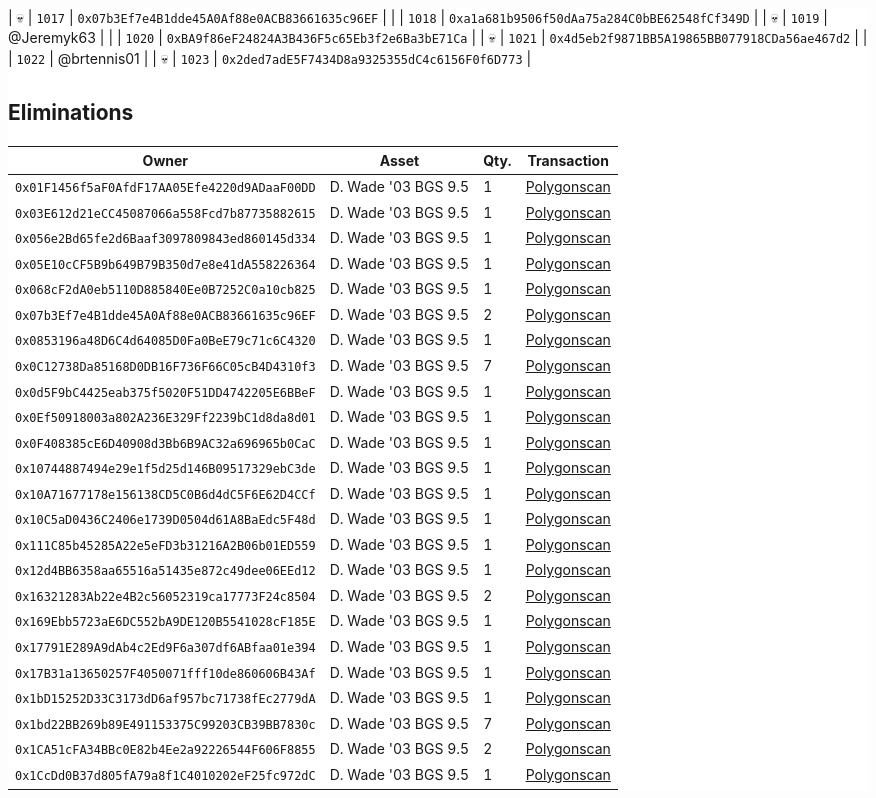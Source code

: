 | 💀 | `1017` | `0x07b3Ef7e4B1dde45A0Af88e0ACB83661635c96EF` |
|  | `1018` | `0xa1a681b9506f50dAa75a284C0bBE62548fCf349D` |
| 💀 | `1019` | @Jeremyk63 |
|  | `1020` | `0xBA9f86eF24824A3B436F5c65Eb3f2e6Ba3bE71Ca` |
| 💀 | `1021` | `0x4d5eb2f9871BB5A19865BB077918CDa56ae467d2` |
|  | `1022` | @brtennis01 |
| 💀 | `1023` | `0x2ded7adE5F7434D8a9325355dC4c6156F0f6D773` |


## Eliminations

| Owner | Asset | Qty. | Transaction |
| --- | --- | --- | --- |
| `0x01F1456f5aF0AfdF17AA05Efe4220d9ADaaF00DD` | D. Wade '03 BGS 9.5 | 1 | [Polygonscan](https://polygonscan.com/tx/0x678fe8a82f31c5ec323be86728340c47e52a8911fbc48a9ef04e125e77a71982) |
| `0x03E612d21eCC45087066a558Fcd7b87735882615` | D. Wade '03 BGS 9.5 | 1 | [Polygonscan](https://polygonscan.com/tx/0x194f9880e82769d43484c048bc3fa18353ace79367247e3e52dec544a7bd142c) |
| `0x056e2Bd65fe2d6Baaf3097809843ed860145d334` | D. Wade '03 BGS 9.5 | 1 | [Polygonscan](https://polygonscan.com/tx/0x14c6d0403124843d4d66be2ca0efaf630a965eb26946869710fdce03756c9ac5) |
| `0x05E10cCF5B9b649B79B350d7e8e41dA558226364` | D. Wade '03 BGS 9.5 | 1 | [Polygonscan](https://polygonscan.com/tx/0x47493c9b3a9aa7ca93de58b90a34bc09338233f750b18f88d0605964c2f87478) |
| `0x068cF2dA0eb5110D885840Ee0B7252C0a10cb825` | D. Wade '03 BGS 9.5 | 1 | [Polygonscan](https://polygonscan.com/tx/0xa44cc35d2e01f1fddb640694a5fdbb7d82464a82d72dcfd677d0b9ae8431e70d) |
| `0x07b3Ef7e4B1dde45A0Af88e0ACB83661635c96EF` | D. Wade '03 BGS 9.5 | 2 | [Polygonscan](https://polygonscan.com/tx/0x3b0cf281239370af7c3e50736eef600aa25ee2ad4c6dbddd6bc0e2212697fe9c) |
| `0x0853196a48D6C4d64085D0Fa0BeE79c71c6C4320` | D. Wade '03 BGS 9.5 | 1 | [Polygonscan](https://polygonscan.com/tx/0xecfb7bdbc7af9a88417ee5ce608973b3c2d27c2da6bb7ffb8d4ce8416602b672) |
| `0x0C12738Da85168D0DB16F736F66C05cB4D4310f3` | D. Wade '03 BGS 9.5 | 7 | [Polygonscan](https://polygonscan.com/tx/0x80536f019c15b03021092d56682f46660788994922901ec028a172c92e59feb5) |
| `0x0d5F9bC4425eab375f5020F51DD4742205E6BBeF` | D. Wade '03 BGS 9.5 | 1 | [Polygonscan](https://polygonscan.com/tx/0x618675b83d073de67e5fec47daaf9ebab601e1492112d4f068269fbdb94d4df9) |
| `0x0Ef50918003a802A236E329Ff2239bC1d8da8d01` | D. Wade '03 BGS 9.5 | 1 | [Polygonscan](https://polygonscan.com/tx/0xfc0fd1847dfb3b0a8c745d852f6a47b255bc4b46c426e45e494dd8e882d08da2) |
| `0x0F408385cE6D40908d3Bb6B9AC32a696965b0CaC` | D. Wade '03 BGS 9.5 | 1 | [Polygonscan](https://polygonscan.com/tx/0x48188b7b8ba13a8c0b83b1c6c1fadcf9b4350ab04330cbfa3846c34ce289dac4) |
| `0x10744887494e29e1f5d25d146B09517329ebC3de` | D. Wade '03 BGS 9.5 | 1 | [Polygonscan](https://polygonscan.com/tx/0x9c042da08fb576ef5f017737b47f69e26cf506ccb3b564d154e5a502d9c02edc) |
| `0x10A71677178e156138CD5C0B6d4dC5F6E62D4CCf` | D. Wade '03 BGS 9.5 | 1 | [Polygonscan](https://polygonscan.com/tx/0xd1ec06c7bdfc24b59ae6e62186bb4d9a4d2199ec038c657df078241eb8ead86c) |
| `0x10C5aD0436C2406e1739D0504d61A8BaEdc5F48d` | D. Wade '03 BGS 9.5 | 1 | [Polygonscan](https://polygonscan.com/tx/0x91f212ca0e5faacfe25e15c5ec33f0298b1e5c0239a2b7075bbfc2a5feda4092) |
| `0x111C85b45285A22e5eFD3b31216A2B06b01ED559` | D. Wade '03 BGS 9.5 | 1 | [Polygonscan](https://polygonscan.com/tx/0x77205780eba8206dece9c4bb315ef0dcc2c23e5d747c55af71bb27e3ffabeed5) |
| `0x12d4BB6358aa65516a51435e872c49dee06EEd12` | D. Wade '03 BGS 9.5 | 1 | [Polygonscan](https://polygonscan.com/tx/0x1637a60df04cb06eee29479f8d5fbe7e5eac02cfa51981a0e44ab0b6b3744f55) |
| `0x16321283Ab22e4B2c56052319ca17773F24c8504` | D. Wade '03 BGS 9.5 | 2 | [Polygonscan](https://polygonscan.com/tx/0x2d0ea62a06c45e6c5717d8cc08837543b76ab881452ccdaea5da35f212665127) |
| `0x169Ebb5723aE6DC552bA9DE120B5541028cF185E` | D. Wade '03 BGS 9.5 | 1 | [Polygonscan](https://polygonscan.com/tx/0x79d4457ebfe1dfd03583f1cfede31f473c0bb46f43a0594bd639bda64ba7f9bf) |
| `0x17791E289A9dAb4c2Ed9F6a307df6ABfaa01e394` | D. Wade '03 BGS 9.5 | 1 | [Polygonscan](https://polygonscan.com/tx/0xa1328c0342f74d34bdc82112fbebd5300b1d3f5ee9c3029c2f54a7ef5007495b) |
| `0x17B31a13650257F4050071fff10de860606B43Af` | D. Wade '03 BGS 9.5 | 1 | [Polygonscan](https://polygonscan.com/tx/0x0fd7df71b27c39b62fab91bf94f220bcafa47a929c9482c759093431028d46db) |
| `0x1bD15252D33C3173dD6af957bc71738fEc2779dA` | D. Wade '03 BGS 9.5 | 1 | [Polygonscan](https://polygonscan.com/tx/0x6be6be4abb262dd8c00b0efe835b6f1fa10ff07107f4bfd5560d671de5ea42a1) |
| `0x1bd22BB269b89E491153375C99203CB39BB7830c` | D. Wade '03 BGS 9.5 | 7 | [Polygonscan](https://polygonscan.com/tx/0x7ac5c310beaa6582d55f4e2da2879ce71aa9b48e62d17c1273af059b992391cd) |
| `0x1CA51cFA34BBc0E82b4Ee2a92226544F606F8855` | D. Wade '03 BGS 9.5 | 2 | [Polygonscan](https://polygonscan.com/tx/0xdbf0457af4da8f3f9d428e8e4db967c21140d50cd4181fc10514fcfcea20346c) |
| `0x1CcDd0B37d805fA79a8f1C4010202eF25fc972dC` | D. Wade '03 BGS 9.5 | 1 | [Polygonscan](https://polygonscan.com/tx/0xea18fea794787d897e6d45d32e9a573ea425a86e48b16bdd2de735a916777be2) |
